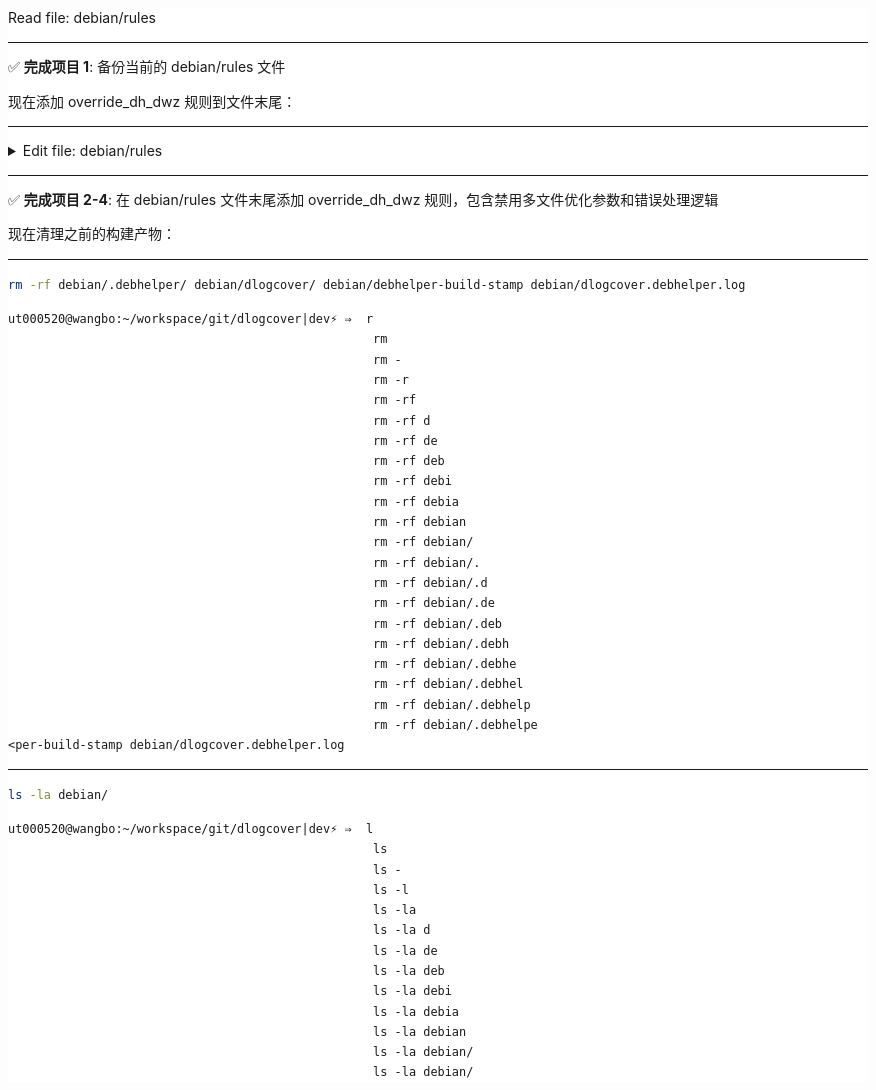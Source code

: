 
Read file: debian/rules

---

✅ **完成项目 1**: 备份当前的 debian/rules 文件

现在添加 override_dh_dwz 规则到文件末尾：

---

<details><summary>Edit file: debian/rules</summary></details>

---

✅ **完成项目 2-4**: 在 debian/rules 文件末尾添加 override_dh_dwz 规则，包含禁用多文件优化参数和错误处理逻辑

现在清理之前的构建产物：

---

```bash
rm -rf debian/.debhelper/ debian/dlogcover/ debian/debhelper-build-stamp debian/dlogcover.debhelper.log
```

```
ut000520@wangbo:~/workspace/git/dlogcover|dev⚡ ⇒  r
                                                   rm
                                                   rm -
                                                   rm -r
                                                   rm -rf
                                                   rm -rf d
                                                   rm -rf de
                                                   rm -rf deb
                                                   rm -rf debi
                                                   rm -rf debia
                                                   rm -rf debian
                                                   rm -rf debian/
                                                   rm -rf debian/.
                                                   rm -rf debian/.d
                                                   rm -rf debian/.de
                                                   rm -rf debian/.deb
                                                   rm -rf debian/.debh
                                                   rm -rf debian/.debhe
                                                   rm -rf debian/.debhel
                                                   rm -rf debian/.debhelp
                                                   rm -rf debian/.debhelpe
<per-build-stamp debian/dlogcover.debhelper.log
```

---

```bash
ls -la debian/
```

```
ut000520@wangbo:~/workspace/git/dlogcover|dev⚡ ⇒  l
                                                   ls
                                                   ls -
                                                   ls -l
                                                   ls -la
                                                   ls -la d
                                                   ls -la de
                                                   ls -la deb
                                                   ls -la debi
                                                   ls -la debia
                                                   ls -la debian
                                                   ls -la debian/
                                                   ls -la debian/
```